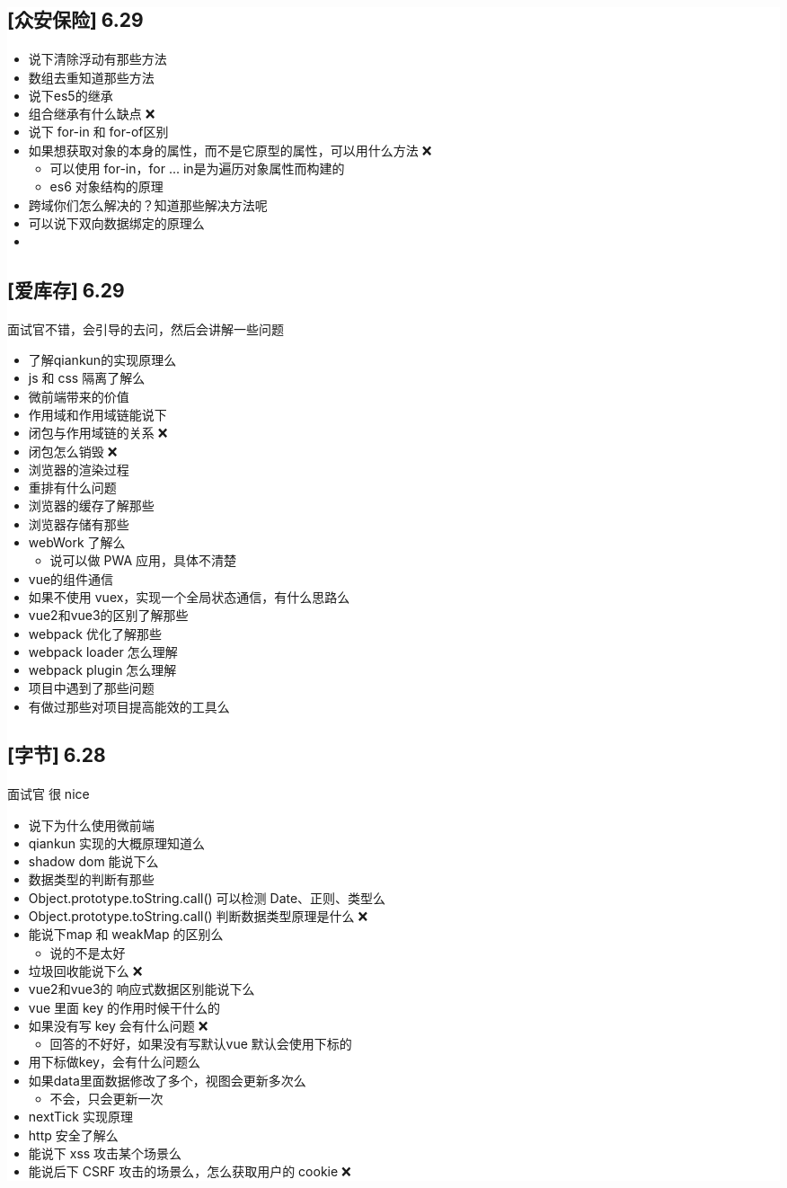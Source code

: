 
## [众安保险] 6.29

- 说下清除浮动有那些方法
- 数组去重知道那些方法
- 说下es5的继承
- 组合继承有什么缺点 ❌
- 说下 for-in 和 for-of区别
- 如果想获取对象的本身的属性，而不是它原型的属性，可以用什么方法 ❌
    - 可以使用 for-in，for ... in是为遍历对象属性而构建的
    - es6 对象结构的原理
- 跨域你们怎么解决的？知道那些解决方法呢
- 可以说下双向数据绑定的原理么
- 

## [爱库存] 6.29

面试官不错，会引导的去问，然后会讲解一些问题

- 了解qiankun的实现原理么
- js 和 css 隔离了解么
- 微前端带来的价值
- 作用域和作用域链能说下
- 闭包与作用域链的关系 ❌
- 闭包怎么销毁 ❌
- 浏览器的渲染过程
- 重排有什么问题
- 浏览器的缓存了解那些
- 浏览器存储有那些
- webWork 了解么
    - 说可以做 PWA 应用，具体不清楚
- vue的组件通信
- 如果不使用 vuex，实现一个全局状态通信，有什么思路么
- vue2和vue3的区别了解那些
- webpack 优化了解那些
- webpack loader 怎么理解
- webpack plugin 怎么理解
- 项目中遇到了那些问题
- 有做过那些对项目提高能效的工具么


## [字节] 6.28
面试官 很 nice
- 说下为什么使用微前端
- qiankun 实现的大概原理知道么
- shadow dom 能说下么
- 数据类型的判断有那些
- Object.prototype.toString.call() 可以检测 Date、正则、类型么
- Object.prototype.toString.call() 判断数据类型原理是什么 ❌
- 能说下map 和 weakMap 的区别么
    - 说的不是太好
- 垃圾回收能说下么 ❌
- vue2和vue3的 响应式数据区别能说下么
- vue 里面 key 的作用时候干什么的
- 如果没有写 key 会有什么问题 ❌
    - 回答的不好好，如果没有写默认vue 默认会使用下标的
- 用下标做key，会有什么问题么
- 如果data里面数据修改了多个，视图会更新多次么
    - 不会，只会更新一次
- nextTick 实现原理
- http 安全了解么
- 能说下 xss 攻击某个场景么
- 能说后下 CSRF 攻击的场景么，怎么获取用户的 cookie ❌